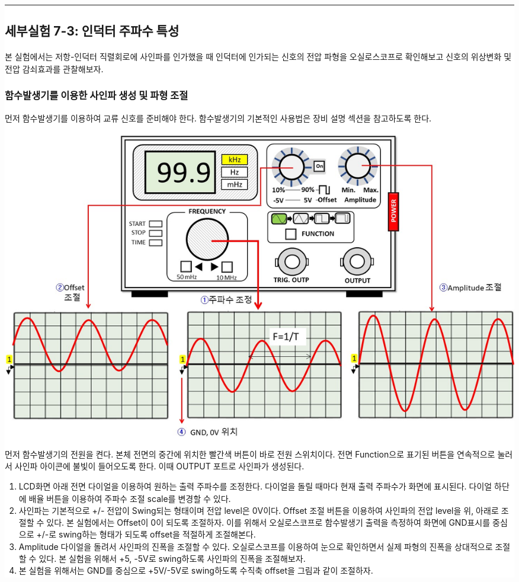 

----------------------
## 세부실험 7-3: 인덕터 주파수 특성

본 실험에서는 저항-인덕터 직렬회로에 사인파를 인가했을 때 인덕터에 인가되는 신호의 전압 파형을 오실로스코프로 확인해보고 신호의 위상변화 및 전압 감쇠효과를 관찰해보자.



### 함수발생기를 이용한 사인파 생성 및 파형 조절

먼저 함수발생기를 이용하여 교류 신호를 준비해야 한다. 함수발생기의 기본적인 사용법은 장비 설명 섹션을 참고하도록 한다. 

![06_사인입력준비](./images/06x.jpg '함수발생기 이용하여 사인파 출력 설정')

먼저 함수발생기의 전원을 켠다. 본체 전면의 중간에 위치한 빨간색 버튼이 바로 전원 스위치이다. 전면 Function으로 표기된 버튼을 연속적으로 눌러서 사인파 아이콘에 불빛이 들어오도록 한다. 이때 OUTPUT 포트로 사인파가 생성된다.

1. LCD화면 아래 전면 다이얼을 이용하여 원하는 출력 주파수를 조정한다. 다이얼을 돌릴 때마다 현재 출력 주파수가 화면에 표시된다. 다이얼 하단에 배율 버튼을 이용하여 주파수 조절 scale를 변경할 수 있다.
2. 사인파는 기본적으로 +/- 전압이 Swing되는 형태이며 전압 level은 0V이다. Offset 조절 버튼을 이용하여 사인파의 전압 level을 위, 아래로 조절할 수 있다. 본 실험에서는 Offset이 0이 되도록 조절하자. 이를 위해서 오실로스코프로 함수발생기 출력을 측정하여 화면에 GND표시를 중심으로 +/-로 swing하는 형태가 되도록 offset을 적절하게 조절해본다. 
3. Amplitude 다이얼을 돌려서 사인파의 진폭을 조절할 수 있다. 오실로스코프를 이용하여 눈으로 확인하면서 실제 파형의 진폭을 상대적으로 조절할 수 있다. 본 실험을 위해서 +5, -5V로 swing하도록 사인파의 진폭을 조절해보자.
4. 본 실험을 위해서는  GND를 중심으로 +5V/-5V로 swing하도록 수직축 offset을 그림과 같이 조절하자.

